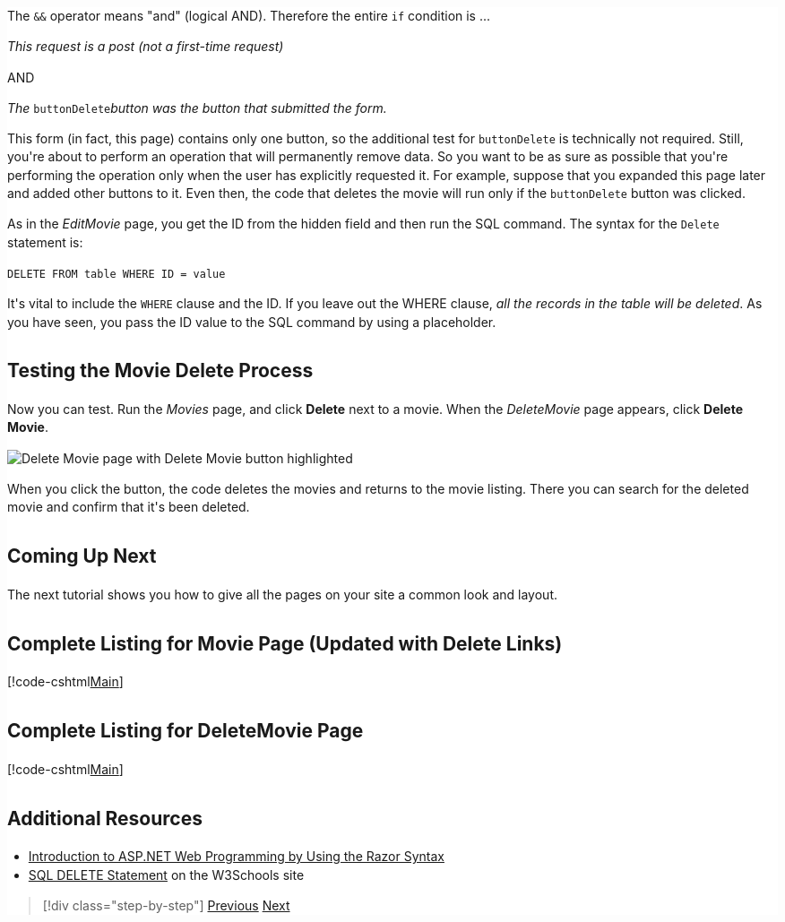 The `&&` operator means "and" (logical AND). Therefore the entire `if` condition is ...

*This request is a post (not a first-time request)*  
  
 AND  
  
*The* `buttonDelete`*button was the button that submitted the form.*

This form (in fact, this page) contains only one button, so the additional test for `buttonDelete` is technically not required. Still, you're about to perform an operation that will permanently remove data. So you want to be as sure as possible that you're performing the operation only when the user has explicitly requested it. For example, suppose that you expanded this page later and added other buttons to it. Even then, the code that deletes the movie will run only if the `buttonDelete` button was clicked.

As in the *EditMovie* page, you get the ID from the hidden field and then run the SQL command. The syntax for the `Delete` statement is:

`DELETE FROM table WHERE ID = value`

It's vital to include the `WHERE` clause and the ID. If you leave out the WHERE clause, *all the records in the table will be deleted*. As you have seen, you pass the ID value to the SQL command by using a placeholder.

## Testing the Movie Delete Process

Now you can test. Run the *Movies* page, and click **Delete** next to a movie. When the *DeleteMovie* page appears, click **Delete Movie**.

![Delete Movie page with Delete Movie button highlighted](deleting-data/_static/image4.png)

When you click the button, the code deletes the movies and returns to the movie listing. There you can search for the deleted movie and confirm that it's been deleted.

## Coming Up Next

The next tutorial shows you how to give all the pages on your site a common look and layout.

## Complete Listing for Movie Page (Updated with Delete Links)

[!code-cshtml[Main](deleting-data/samples/sample8.cshtml)]

## Complete Listing for DeleteMovie Page

[!code-cshtml[Main](deleting-data/samples/sample9.cshtml)]

## Additional Resources

- [Introduction to ASP.NET Web Programming by Using the Razor Syntax](https://go.microsoft.com/fwlink/?LinkID=202890)
- [SQL DELETE Statement](http://www.w3schools.com/sql/sql_delete.asp) on the W3Schools site

>[!div class="step-by-step"]
[Previous](updating-data.md)
[Next](layouts.md)